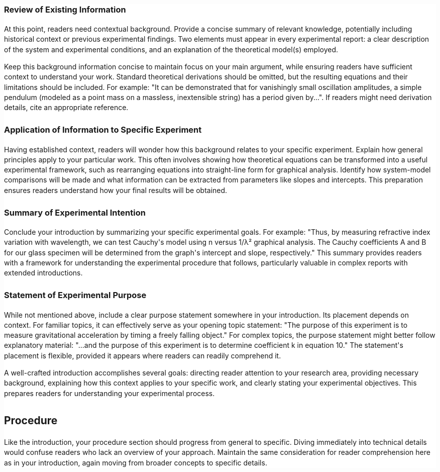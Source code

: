 ### Review of Existing Information

At this point, readers need contextual background. Provide a concise summary of relevant knowledge, potentially including historical context or previous experimental findings. Two elements must appear in every experimental report: a clear description of the system and experimental conditions, and an explanation of the theoretical model(s) employed.

Keep this background information concise to maintain focus on your main argument, while ensuring readers have sufficient context to understand your work. Standard theoretical derivations should be omitted, but the resulting equations and their limitations should be included. For example: "It can be demonstrated that for vanishingly small oscillation amplitudes, a simple pendulum (modeled as a point mass on a massless, inextensible string) has a period given by...". If readers might need derivation details, cite an appropriate reference.

### Application of Information to Specific Experiment

Having established context, readers will wonder how this background relates to your specific experiment. Explain how general principles apply to your particular work. This often involves showing how theoretical equations can be transformed into a useful experimental framework, such as rearranging equations into straight-line form for graphical analysis. Identify how system-model comparisons will be made and what information can be extracted from parameters like slopes and intercepts. This preparation ensures readers understand how your final results will be obtained.

### Summary of Experimental Intention

Conclude your introduction by summarizing your specific experimental goals. For example: "Thus, by measuring refractive index variation with wavelength, we can test Cauchy's model using n versus 1/λ² graphical analysis. The Cauchy coefficients A and B for our glass specimen will be determined from the graph's intercept and slope, respectively." This summary provides readers with a framework for understanding the experimental procedure that follows, particularly valuable in complex reports with extended introductions.

### Statement of Experimental Purpose

While not mentioned above, include a clear purpose statement somewhere in your introduction. Its placement depends on context. For familiar topics, it can effectively serve as your opening topic statement: "The purpose of this experiment is to measure gravitational acceleration by timing a freely falling object." For complex topics, the purpose statement might better follow explanatory material: "...and the purpose of this experiment is to determine coefficient k in equation 10." The statement's placement is flexible, provided it appears where readers can readily comprehend it.

A well-crafted introduction accomplishes several goals: directing reader attention to your research area, providing necessary background, explaining how this context applies to your specific work, and clearly stating your experimental objectives. This prepares readers for understanding your experimental process.

## Procedure

Like the introduction, your procedure section should progress from general to specific. Diving immediately into technical details would confuse readers who lack an overview of your approach. Maintain the same consideration for reader comprehension here as in your introduction, again moving from broader concepts to specific details.
